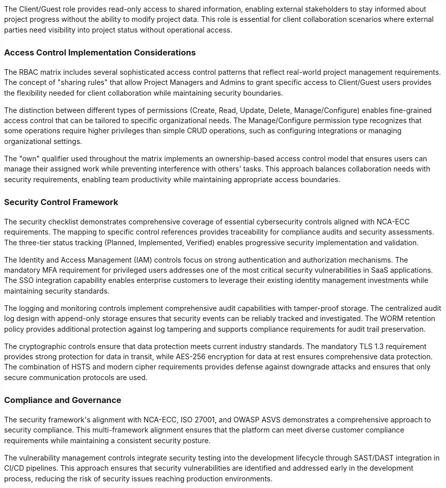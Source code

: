 The Client/Guest role provides read-only access to shared information, enabling external stakeholders to stay informed about project progress without the ability to modify project data. This role is essential for client collaboration scenarios where external parties need visibility into project status without operational access.

### Access Control Implementation Considerations

The RBAC matrix includes several sophisticated access control patterns that reflect real-world project management requirements. The concept of "sharing rules" that allow Project Managers and Admins to grant specific access to Client/Guest users provides the flexibility needed for client collaboration while maintaining security boundaries.

The distinction between different types of permissions (Create, Read, Update, Delete, Manage/Configure) enables fine-grained access control that can be tailored to specific organizational needs. The Manage/Configure permission type recognizes that some operations require higher privileges than simple CRUD operations, such as configuring integrations or managing organizational settings.

The "own" qualifier used throughout the matrix implements an ownership-based access control model that ensures users can manage their assigned work while preventing interference with others' tasks. This approach balances collaboration needs with security requirements, enabling team productivity while maintaining appropriate access boundaries.

### Security Control Framework

The security checklist demonstrates comprehensive coverage of essential cybersecurity controls aligned with NCA-ECC requirements. The mapping to specific control references provides traceability for compliance audits and security assessments. The three-tier status tracking (Planned, Implemented, Verified) enables progressive security implementation and validation.

The Identity and Access Management (IAM) controls focus on strong authentication and authorization mechanisms. The mandatory MFA requirement for privileged users addresses one of the most critical security vulnerabilities in SaaS applications. The SSO integration capability enables enterprise customers to leverage their existing identity management investments while maintaining security standards.

The logging and monitoring controls implement comprehensive audit capabilities with tamper-proof storage. The centralized audit log design with append-only storage ensures that security events can be reliably tracked and investigated. The WORM retention policy provides additional protection against log tampering and supports compliance requirements for audit trail preservation.

The cryptographic controls ensure that data protection meets current industry standards. The mandatory TLS 1.3 requirement provides strong protection for data in transit, while AES-256 encryption for data at rest ensures comprehensive data protection. The combination of HSTS and modern cipher requirements provides defense against downgrade attacks and ensures that only secure communication protocols are used.

### Compliance and Governance

The security framework's alignment with NCA-ECC, ISO 27001, and OWASP ASVS demonstrates a comprehensive approach to security compliance. This multi-framework alignment ensures that the platform can meet diverse customer compliance requirements while maintaining a consistent security posture.

The vulnerability management controls integrate security testing into the development lifecycle through SAST/DAST integration in CI/CD pipelines. This approach ensures that security vulnerabilities are identified and addressed early in the development process, reducing the risk of security issues reaching production environments.
